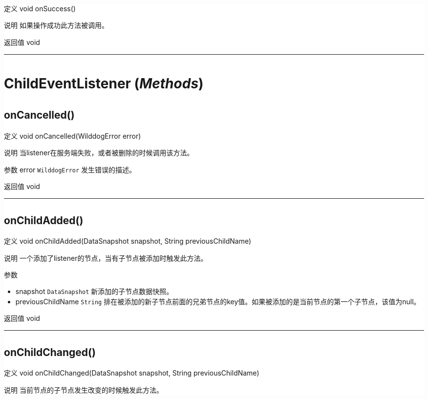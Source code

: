 定义
void onSuccess()

说明 
如果操作成功此方法被调用。

返回值
void

----

# ChildEventListener (*Methods*)

##  onCancelled()

定义
void onCancelled(WilddogError error)

说明 
当listener在服务端失败，或者被删除的时候调用该方法。

参数
error `WilddogError` 发生错误的描述。

返回值
void

----

##  onChildAdded()

定义
void onChildAdded(DataSnapshot snapshot,
                  String previousChildName)

说明 
一个添加了listener的节点，当有子节点被添加时触发此方法。

参数
* snapshot `DataSnapshot` 新添加的子节点数据快照。
* previousChildName `String` 排在被添加的新子节点前面的兄弟节点的key值。如果被添加的是当前节点的第一个子节点，该值为null。

返回值
void

----

##  onChildChanged()

定义
void onChildChanged(DataSnapshot snapshot,
                    String previousChildName)

说明 
当前节点的子节点发生改变的时候触发此方法。
